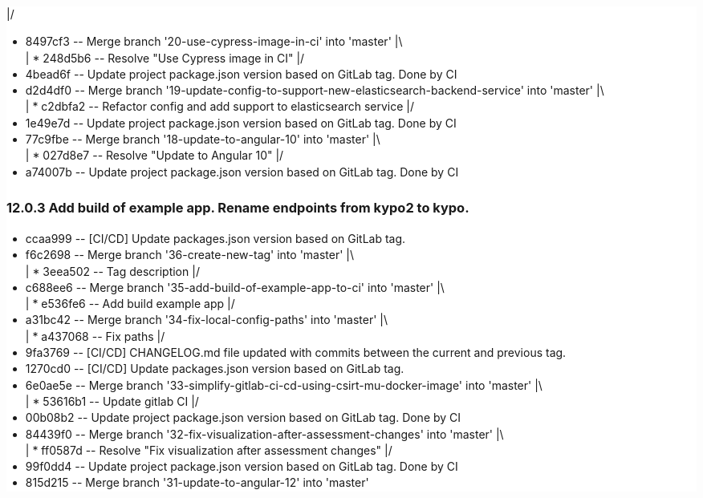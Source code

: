 |/  
*   8497cf3 -- Merge branch '20-use-cypress-image-in-ci' into 'master'
|\  
| * 248d5b6 -- Resolve "Use Cypress image in CI"
|/  
* 4bead6f -- Update project package.json version based on GitLab tag. Done by CI
*   d2d4df0 -- Merge branch '19-update-config-to-support-new-elasticsearch-backend-service' into 'master'
|\  
| * c2dbfa2 -- Refactor config and add support to elasticsearch service
|/  
* 1e49e7d -- Update project package.json version based on GitLab tag. Done by CI
*   77c9fbe -- Merge branch '18-update-to-angular-10' into 'master'
|\  
| * 027d8e7 -- Resolve "Update to Angular 10"
|/  
* a74007b -- Update project package.json version based on GitLab tag. Done by CI
### 12.0.3 Add build of example app. Rename endpoints from kypo2 to kypo.
* ccaa999 -- [CI/CD] Update packages.json version based on GitLab tag.
*   f6c2698 -- Merge branch '36-create-new-tag' into 'master'
|\  
| * 3eea502 -- Tag description
|/  
*   c688ee6 -- Merge branch '35-add-build-of-example-app-to-ci' into 'master'
|\  
| * e536fe6 -- Add build example app
|/  
*   a31bc42 -- Merge branch '34-fix-local-config-paths' into 'master'
|\  
| * a437068 -- Fix paths
|/  
* 9fa3769 -- [CI/CD] CHANGELOG.md file updated with commits between the current and previous tag.
* 1270cd0 -- [CI/CD] Update packages.json version based on GitLab tag.
*   6e0ae5e -- Merge branch '33-simplify-gitlab-ci-cd-using-csirt-mu-docker-image' into 'master'
|\  
| * 53616b1 -- Update gitlab CI
|/  
* 00b08b2 -- Update project package.json version based on GitLab tag. Done by CI
*   84439f0 -- Merge branch '32-fix-visualization-after-assessment-changes' into 'master'
|\  
| * ff0587d -- Resolve "Fix visualization after assessment changes"
|/  
* 99f0dd4 -- Update project package.json version based on GitLab tag. Done by CI
*   815d215 -- Merge branch '31-update-to-angular-12' into 'master'